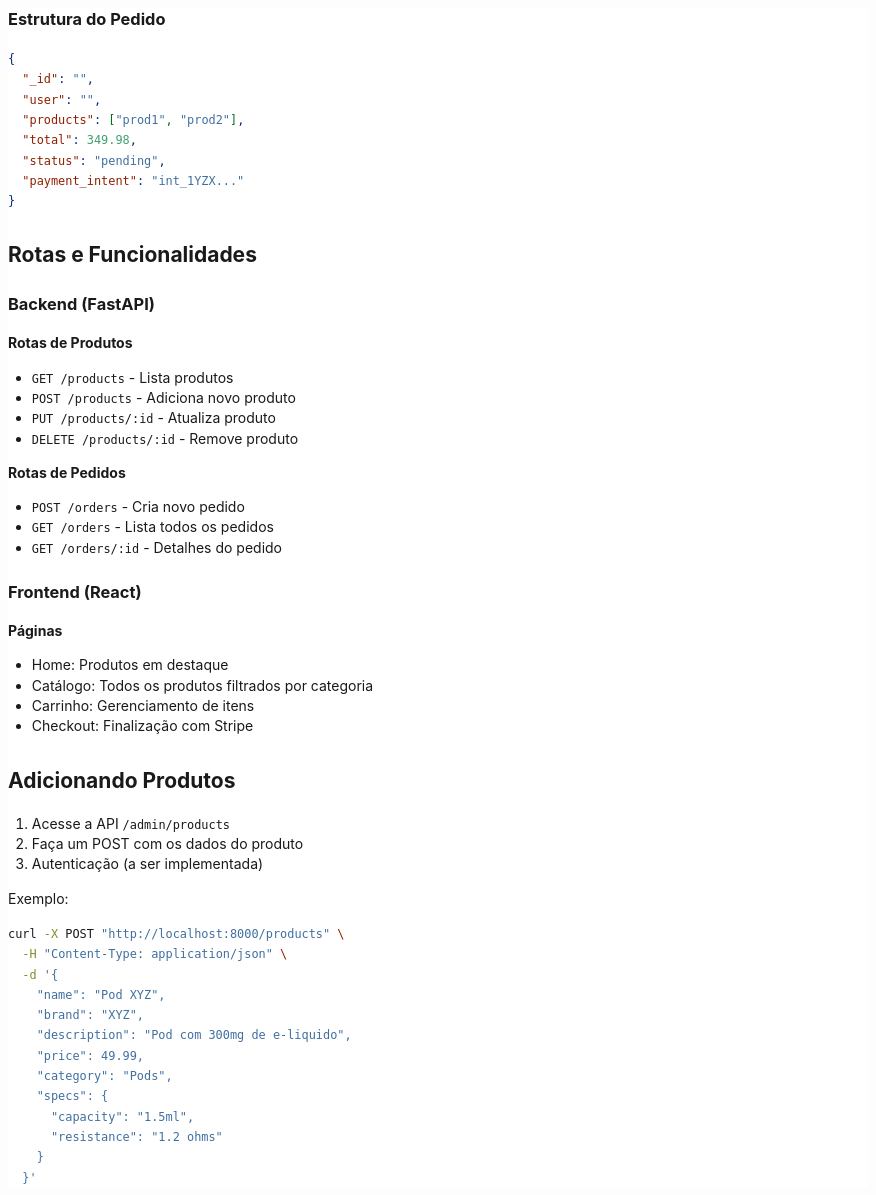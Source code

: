 ### Estrutura do Pedido
```json
{
  "_id": "",
  "user": "",
  "products": ["prod1", "prod2"],
  "total": 349.98,
  "status": "pending",
  "payment_intent": "int_1YZX..."
}
```

## Rotas e Funcionalidades
### Backend (FastAPI)
**Rotas de Produtos**
- `GET /products` - Lista produtos
- `POST /products` - Adiciona novo produto
- `PUT /products/:id` - Atualiza produto
- `DELETE /products/:id` - Remove produto

**Rotas de Pedidos**
- `POST /orders` - Cria novo pedido
- `GET /orders` - Lista todos os pedidos
- `GET /orders/:id` - Detalhes do pedido

### Frontend (React)
**Páginas**
- Home: Produtos em destaque
- Catálogo: Todos os produtos filtrados por categoria
- Carrinho: Gerenciamento de itens
- Checkout: Finalização com Stripe

## Adicionando Produtos
1. Acesse a API `/admin/products`
2. Faça um POST com os dados do produto
3. Autenticação (a ser implementada)

Exemplo:
```bash
curl -X POST "http://localhost:8000/products" \
  -H "Content-Type: application/json" \
  -d '{
    "name": "Pod XYZ",
    "brand": "XYZ",
    "description": "Pod com 300mg de e-liquido",
    "price": 49.99,
    "category": "Pods",
    "specs": {
      "capacity": "1.5ml",
      "resistance": "1.2 ohms"
    }
  }'
```

